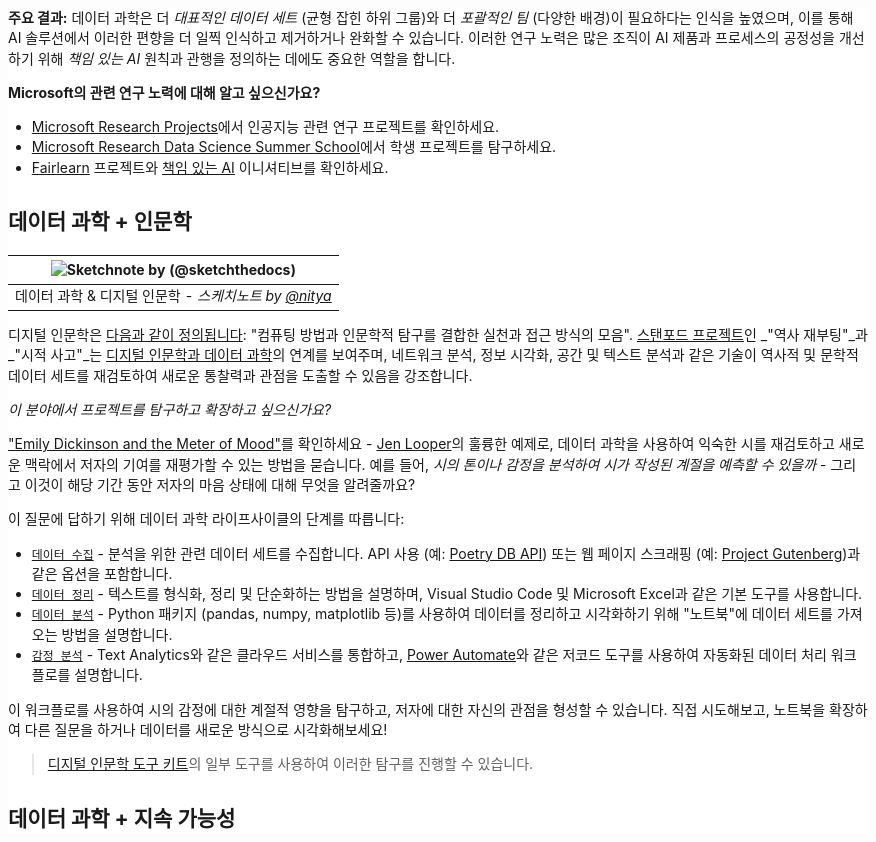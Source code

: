 **주요 결과:** 데이터 과학은 더 _대표적인 데이터 세트_ (균형 잡힌 하위 그룹)와 더 _포괄적인 팀_ (다양한 배경)이 필요하다는 인식을 높였으며, 이를 통해 AI 솔루션에서 이러한 편향을 더 일찍 인식하고 제거하거나 완화할 수 있습니다. 이러한 연구 노력은 많은 조직이 AI 제품과 프로세스의 공정성을 개선하기 위해 _책임 있는 AI_ 원칙과 관행을 정의하는 데에도 중요한 역할을 합니다.

**Microsoft의 관련 연구 노력에 대해 알고 싶으신가요?**

* [Microsoft Research Projects](https://www.microsoft.com/research/research-area/artificial-intelligence/?facet%5Btax%5D%5Bmsr-research-area%5D%5B%5D=13556&facet%5Btax%5D%5Bmsr-content-type%5D%5B%5D=msr-project)에서 인공지능 관련 연구 프로젝트를 확인하세요.
* [Microsoft Research Data Science Summer School](https://www.microsoft.com/en-us/research/academic-program/data-science-summer-school/)에서 학생 프로젝트를 탐구하세요.
* [Fairlearn](https://fairlearn.org/) 프로젝트와 [책임 있는 AI](https://www.microsoft.com/en-us/ai/responsible-ai?activetab=pivot1%3aprimaryr6) 이니셔티브를 확인하세요.

## 데이터 과학 + 인문학

| ![ Sketchnote by [(@sketchthedocs)](https://sketchthedocs.dev) ](../../sketchnotes/20-DataScience-Humanities.png) |
| :---------------------------------------------------------------------------------------------------------------: |
|              데이터 과학 & 디지털 인문학 - _스케치노트 by [@nitya](https://twitter.com/nitya)_              |

디지털 인문학은 [다음과 같이 정의됩니다](https://digitalhumanities.stanford.edu/about-dh-stanford): "컴퓨팅 방법과 인문학적 탐구를 결합한 실천과 접근 방식의 모음". [스탠포드 프로젝트](https://digitalhumanities.stanford.edu/projects)인 _"역사 재부팅"_과 _"시적 사고"_는 [디지털 인문학과 데이터 과학](https://digitalhumanities.stanford.edu/digital-humanities-and-data-science)의 연계를 보여주며, 네트워크 분석, 정보 시각화, 공간 및 텍스트 분석과 같은 기술이 역사적 및 문학적 데이터 세트를 재검토하여 새로운 통찰력과 관점을 도출할 수 있음을 강조합니다.

*이 분야에서 프로젝트를 탐구하고 확장하고 싶으신가요?*

["Emily Dickinson and the Meter of Mood"](https://gist.github.com/jlooper/ce4d102efd057137bc000db796bfd671)를 확인하세요 - [Jen Looper](https://twitter.com/jenlooper)의 훌륭한 예제로, 데이터 과학을 사용하여 익숙한 시를 재검토하고 새로운 맥락에서 저자의 기여를 재평가할 수 있는 방법을 묻습니다. 예를 들어, _시의 톤이나 감정을 분석하여 시가 작성된 계절을 예측할 수 있을까_ - 그리고 이것이 해당 기간 동안 저자의 마음 상태에 대해 무엇을 알려줄까요?

이 질문에 답하기 위해 데이터 과학 라이프사이클의 단계를 따릅니다:
 * [`데이터 수집`](https://gist.github.com/jlooper/ce4d102efd057137bc000db796bfd671#acquiring-the-dataset) - 분석을 위한 관련 데이터 세트를 수집합니다. API 사용 (예: [Poetry DB API](https://poetrydb.org/index.html)) 또는 웹 페이지 스크래핑 (예: [Project Gutenberg](https://www.gutenberg.org/files/12242/12242-h/12242-h.htm))과 같은 옵션을 포함합니다.
 * [`데이터 정리`](https://gist.github.com/jlooper/ce4d102efd057137bc000db796bfd671#clean-the-data) - 텍스트를 형식화, 정리 및 단순화하는 방법을 설명하며, Visual Studio Code 및 Microsoft Excel과 같은 기본 도구를 사용합니다.
 * [`데이터 분석`](https://gist.github.com/jlooper/ce4d102efd057137bc000db796bfd671#working-with-the-data-in-a-notebook) - Python 패키지 (pandas, numpy, matplotlib 등)를 사용하여 데이터를 정리하고 시각화하기 위해 "노트북"에 데이터 세트를 가져오는 방법을 설명합니다.
 * [`감정 분석`](https://gist.github.com/jlooper/ce4d102efd057137bc000db796bfd671#sentiment-analysis-using-cognitive-services) - Text Analytics와 같은 클라우드 서비스를 통합하고, [Power Automate](https://flow.microsoft.com/en-us/)와 같은 저코드 도구를 사용하여 자동화된 데이터 처리 워크플로를 설명합니다.

이 워크플로를 사용하여 시의 감정에 대한 계절적 영향을 탐구하고, 저자에 대한 자신의 관점을 형성할 수 있습니다. 직접 시도해보고, 노트북을 확장하여 다른 질문을 하거나 데이터를 새로운 방식으로 시각화해보세요!

> [디지털 인문학 도구 키트](https://github.com/Digital-Humanities-Toolkit)의 일부 도구를 사용하여 이러한 탐구를 진행할 수 있습니다.

## 데이터 과학 + 지속 가능성
